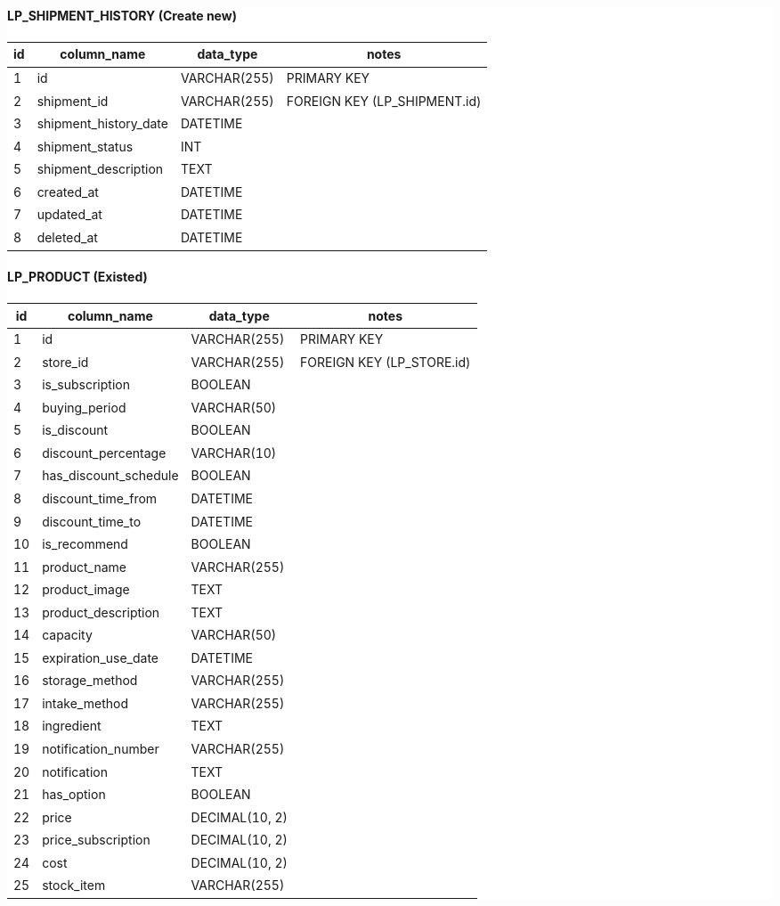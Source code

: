 #### LP_SHIPMENT_HISTORY (Create new)
| id  | column_name           | data_type  | notes                          |
|-----|-----------------------|------------|--------------------------------|
| 1   | id                    | VARCHAR(255) | PRIMARY KEY                   |
| 2   | shipment_id           | VARCHAR(255) | FOREIGN KEY (LP_SHIPMENT.id)  |
| 3   | shipment_history_date | DATETIME    |                                |
| 4   | shipment_status       | INT         |                                |
| 5   | shipment_description  | TEXT        |                                |
| 6   | created_at            | DATETIME    |                                |
| 7   | updated_at            | DATETIME    |                                |
| 8   | deleted_at            | DATETIME    |                                |

#### LP_PRODUCT (Existed) 
| id  | column_name         | data_type  | notes                           |
|-----|---------------------|------------|---------------------------------|
| 1   | id                  | VARCHAR(255) | PRIMARY KEY                    |
| 2   | store_id            | VARCHAR(255) | FOREIGN KEY (LP_STORE.id)      |
| 3   | is_subscription     | BOOLEAN     |                                 |
| 4   | buying_period       | VARCHAR(50) |                                 |
| 5   | is_discount         | BOOLEAN     |                                 |
| 6   | discount_percentage | VARCHAR(10) |                                 |
| 7   | has_discount_schedule | BOOLEAN     |                               |
| 8   | discount_time_from  | DATETIME    |                                 |
| 9   | discount_time_to    | DATETIME    |                                 |
| 10  | is_recommend        | BOOLEAN     |                                 |
| 11  | product_name        | VARCHAR(255) |                                |
| 12  | product_image       | TEXT        |                                 |
| 13  | product_description | TEXT        |                                 |
| 14  | capacity            | VARCHAR(50) |                                 |
| 15  | expiration_use_date | DATETIME    |                                 |
| 16  | storage_method      | VARCHAR(255) |                                |
| 17  | intake_method       | VARCHAR(255) |                                |
| 18  | ingredient          | TEXT        |                                 |
| 19  | notification_number | VARCHAR(255) |                                |
| 20  | notification        | TEXT        |                                 |
| 21  | has_option          | BOOLEAN     |                                 |
| 22  | price               | DECIMAL(10, 2) |                                |
| 23  | price_subscription  | DECIMAL(10, 2) |                                |
| 24  | cost                | DECIMAL(10, 2) |                                |
| 25  | stock_item          | VARCHAR(255) |                                |